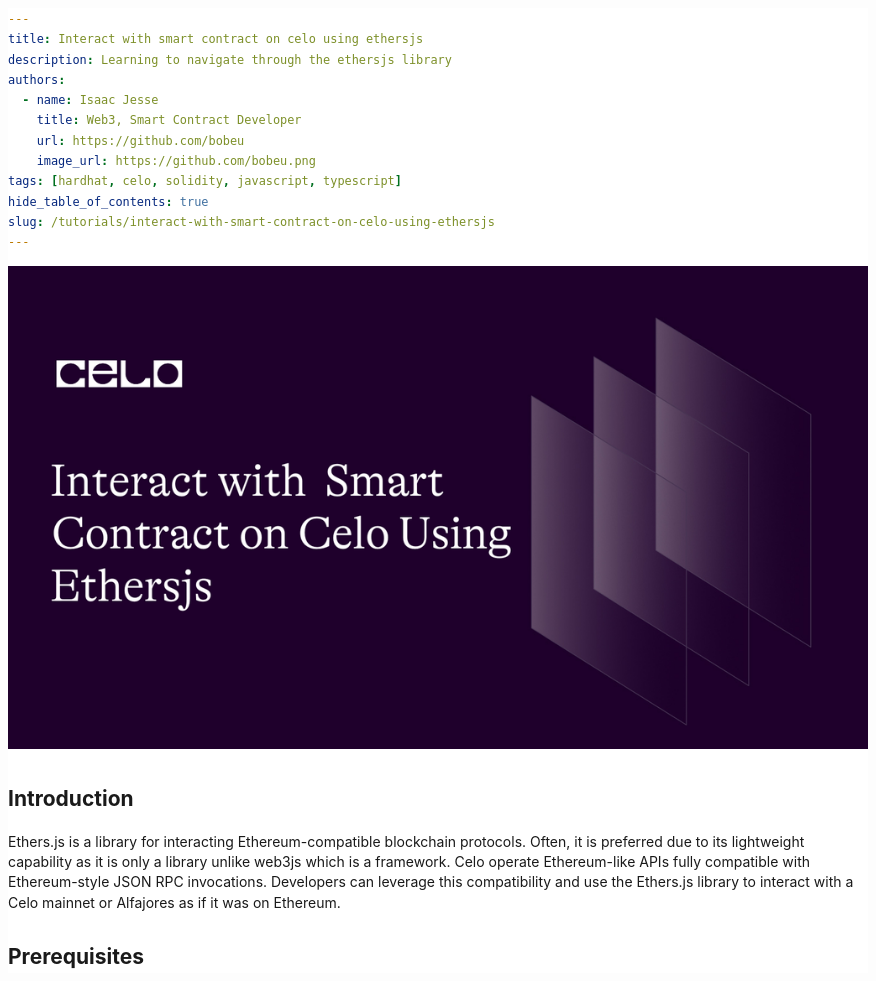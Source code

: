 ```yaml
---
title: Interact with smart contract on celo using ethersjs
description: Learning to navigate through the ethersjs library
authors:
  - name: Isaac Jesse
    title: Web3, Smart Contract Developer
    url: https://github.com/bobeu
    image_url: https://github.com/bobeu.png
tags: [hardhat, celo, solidity, javascript, typescript]
hide_table_of_contents: true
slug: /tutorials/interact-with-smart-contract-on-celo-using-ethersjs
---
```


![header](../../src/data-tutorials/showcase/intermediate/interact-with-smart-contract-on-celo-using-ethersjs.png)


## Introduction
Ethers.js is a library for interacting Ethereum-compatible blockchain protocols. Often, it is preferred due to its lightweight capability as it is only a library unlike web3js which is a framework. Celo operate Ethereum-like APIs fully compatible with Ethereum-style JSON RPC invocations. Developers can leverage this compatibility and use the Ethers.js library to interact with a Celo mainnet or Alfajores as if it was on Ethereum.

## Prerequisites​
